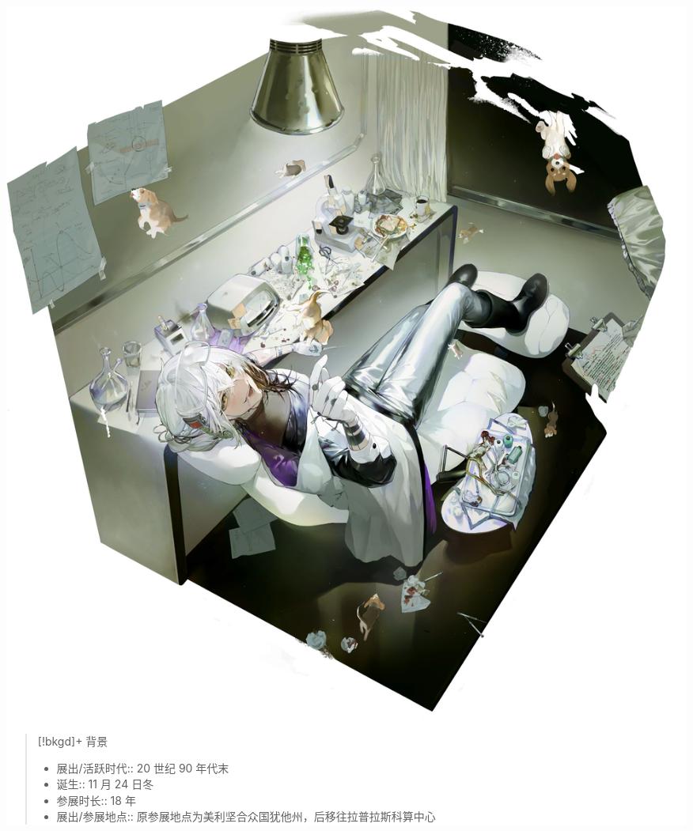 ![cover](assets/兔毛手袋｜Medicine%20Pocket.assets/立绘%20兔毛手袋%2002.png)

> [!bkgd]+ 背景
> - 展出/活跃时代:: 20 世纪 90 年代末
> - 诞生:: 11 月 24 日冬
> - 参展时长:: 18 年
> - 展出/参展地点:: 原参展地点为美利坚合众国犹他州，后移往拉普拉斯科算中心


[^1]: ==坚固==：被攻击时，受创减免＋25%（生效后減少1层）
[^2]: ==眩晕==：无法行动
